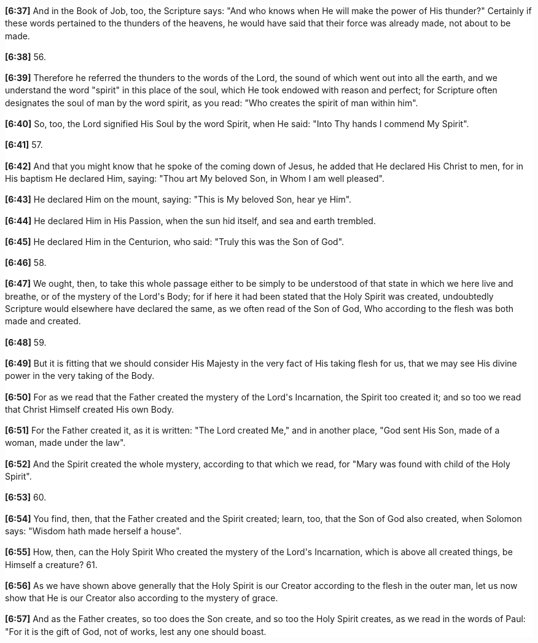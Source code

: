 **[6:37]** And in the Book of Job, too, the Scripture says: "And who knows when He will make the power of His thunder?" Certainly if these words pertained to the thunders of the heavens, he would have said that their force was already made, not about to be made.

**[6:38]** 56.

**[6:39]** Therefore he referred the thunders to the words of the Lord, the sound of which went out into all the earth, and we understand the word "spirit" in this place of the soul, which He took endowed with reason and perfect; for Scripture often designates  the soul of man by the word spirit, as you read: "Who creates the spirit of man within him".

**[6:40]** So, too, the Lord signified His Soul by the word Spirit, when He said: "Into Thy hands I commend My Spirit".

**[6:41]** 57.

**[6:42]** And that you might know that he spoke of the coming down of Jesus, he added that He declared His Christ to men, for in His baptism He declared Him, saying: "Thou art My beloved Son, in Whom I am well pleased".

**[6:43]** He declared Him on the mount, saying: "This is My beloved Son, hear ye Him".

**[6:44]** He declared Him in His Passion, when the sun hid itself, and sea and earth trembled.

**[6:45]** He declared Him in the Centurion, who said: "Truly this was the Son of God".

**[6:46]** 58.

**[6:47]** We ought, then, to take this whole passage either to be simply to be understood of that state in which we here live and breathe, or of the mystery of the Lord's Body; for if here it had been stated that the Holy Spirit was created, undoubtedly Scripture would elsewhere have declared the same, as we often read of the Son of God, Who according to the flesh was both made and created.

**[6:48]** 59.

**[6:49]** But it is fitting that we should consider His Majesty in the very fact of His taking flesh for us, that we may see His divine power in the very taking of the Body.

**[6:50]** For as we read that the Father created the mystery of the Lord's Incarnation, the Spirit too created it; and so too we read that Christ Himself created His own Body.

**[6:51]** For the Father created it, as it is written: "The Lord created Me," and in another place, "God sent His Son, made of a woman, made under the law".

**[6:52]** And the Spirit created the whole mystery, according to that which we read, for "Mary was found with child of the Holy Spirit".

**[6:53]** 60.

**[6:54]** You find, then, that the Father created and the Spirit created; learn, too, that the Son of God also created, when Solomon says: "Wisdom hath made herself a house".

**[6:55]** How, then, can the Holy Spirit Who created the mystery of the Lord's Incarnation, which is above all created things, be Himself a creature?  61.

**[6:56]** As we have shown above generally that the Holy Spirit is our Creator according to the flesh in the outer man, let us now show that He is our Creator also according to the mystery of grace.

**[6:57]** And as the Father creates, so too does the Son create, and so too the Holy Spirit creates, as we read in the words of Paul: "For it is the gift of God, not of works, lest any one should boast.

